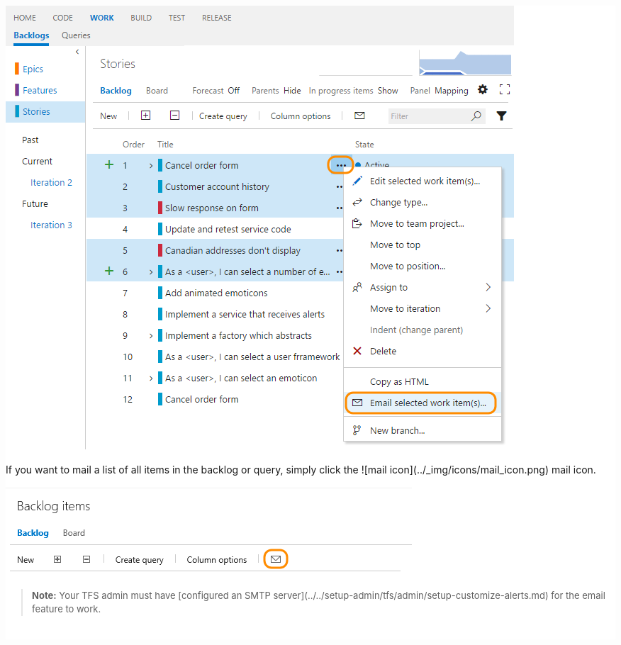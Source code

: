 ![Email selected items from a list](../track/_img/share-plans-email-selected-work-items-tfs-15.png) 

<p>If you want to mail a list of all items in the backlog or query, simply click the ![mail icon](../_img/icons/mail_icon.png) mail icon. </p>  

![Email full backlog or query results list](../track/_img/share-plans-email-summary-list-web-portal.png)  

</div>

<div id="tfs-portal-email-list" class="tab-pane fade">
<blockquote style="font-size: 13px"><b>Note:</b> Your TFS admin must have [configured an SMTP server](../../setup-admin/tfs/admin/setup-customize-alerts.md) for the email feature to work.</blockquote>   
